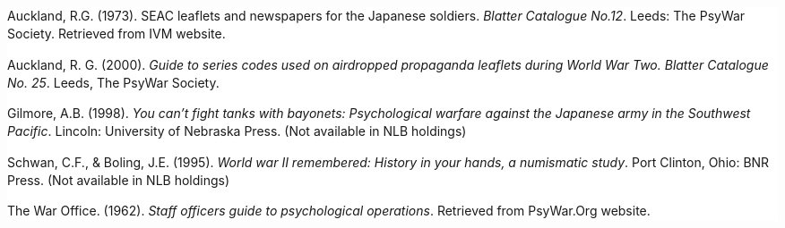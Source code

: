 Auckland, R.G. (1973). SEAC leaflets and newspapers for the Japanese soldiers. *Blatter Catalogue No.12*. Leeds: The PsyWar Society. Retrieved from IVM website.

Auckland, R. G. (2000). *Guide to series codes used on airdropped propaganda leaflets during World War Two. Blatter Catalogue No. 25*. Leeds, The PsyWar Society.

Gilmore, A.B. (1998). *You can’t fight tanks with bayonets: Psychological warfare against the Japanese army in the Southwest Pacific*. Lincoln: University of Nebraska Press. (Not available in NLB holdings)

Schwan, C.F., & Boling, J.E. (1995). *World war II remembered: History in your hands, a numismatic study*. Port Clinton, Ohio: BNR Press. (Not available in NLB holdings)

The War Office. (1962). *Staff officers guide to psychological operations*. Retrieved from PsyWar.Org website. 
